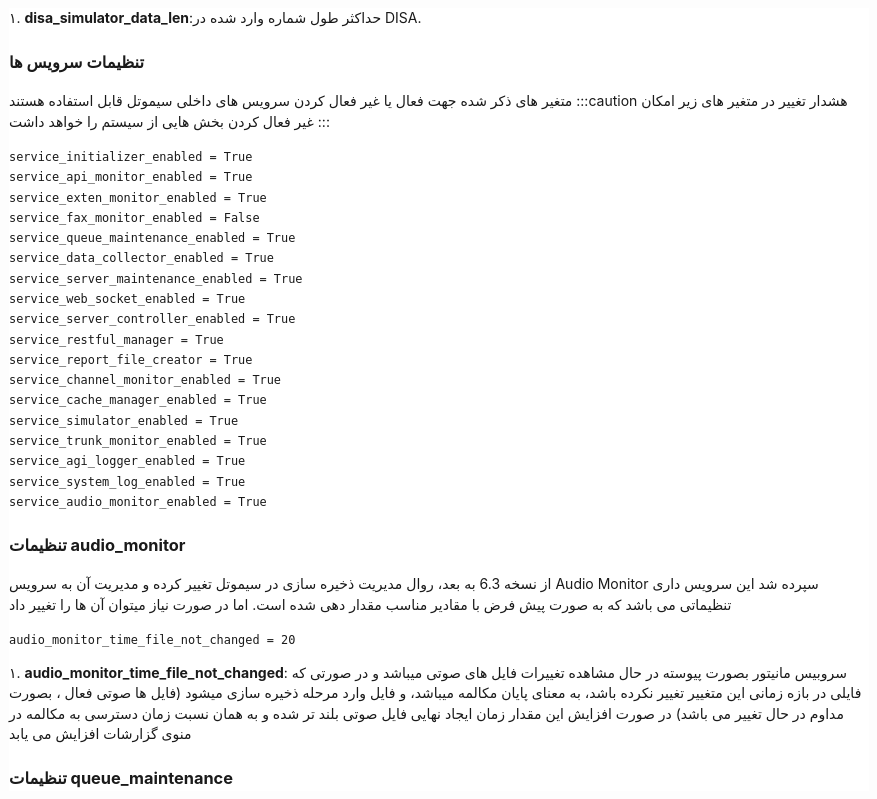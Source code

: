 ۱. **disa_simulator_data_len**:حداکثر طول شماره وارد شده در DISA.



### تنظیمات سرویس ها
متغیر های ذکر شده جهت فعال یا غیر فعال کردن سرویس های داخلی سیموتل قابل استفاده هستند 
:::caution هشدار
تغییر در متغیر های زیر امکان غیر فعال کردن بخش هایی از سیستم را خواهد داشت 
:::
```shell
service_initializer_enabled = True
service_api_monitor_enabled = True
service_exten_monitor_enabled = True
service_fax_monitor_enabled = False
service_queue_maintenance_enabled = True
service_data_collector_enabled = True
service_server_maintenance_enabled = True
service_web_socket_enabled = True
service_server_controller_enabled = True
service_restful_manager = True
service_report_file_creator = True
service_channel_monitor_enabled = True
service_cache_manager_enabled = True
service_simulator_enabled = True
service_trunk_monitor_enabled = True
service_agi_logger_enabled = True
service_system_log_enabled = True
service_audio_monitor_enabled = True
```

### تنظیمات audio_monitor 

از نسخه 6.3 به بعد، روال مدیریت ذخیره سازی در سیموتل تغییر کرده و مدیریت آن به سرویس Audio Monitor  سپرده شد
این سرویس داری تنظیماتی می باشد که به صورت پیش فرض با مقادیر مناسب مقدار دهی شده است. اما در صورت نیاز میتوان آن ها را تغییر داد


```shell
audio_monitor_time_file_not_changed = 20
```

۱. **audio_monitor_time_file_not_changed**: سروبیس مانیتور بصورت پیوسته در حال مشاهده تغییرات فایل های صوتی میباشد و در صورتی که فایلی در بازه زمانی این متغییر تغییر نکرده باشد، به معنای پایان مکالمه میباشد، و فایل وارد مرحله ذخیره سازی میشود (فایل ها صوتی فعال ، بصورت مداوم در حال تغییر می باشد)
 در صورت افزایش این مقدار زمان ایجاد نهایی فایل صوتی بلند تر شده  و به همان نسبت زمان دسترسی به مکالمه در منوی گزارشات افزایش می یابد 



### تنظیمات queue_maintenance